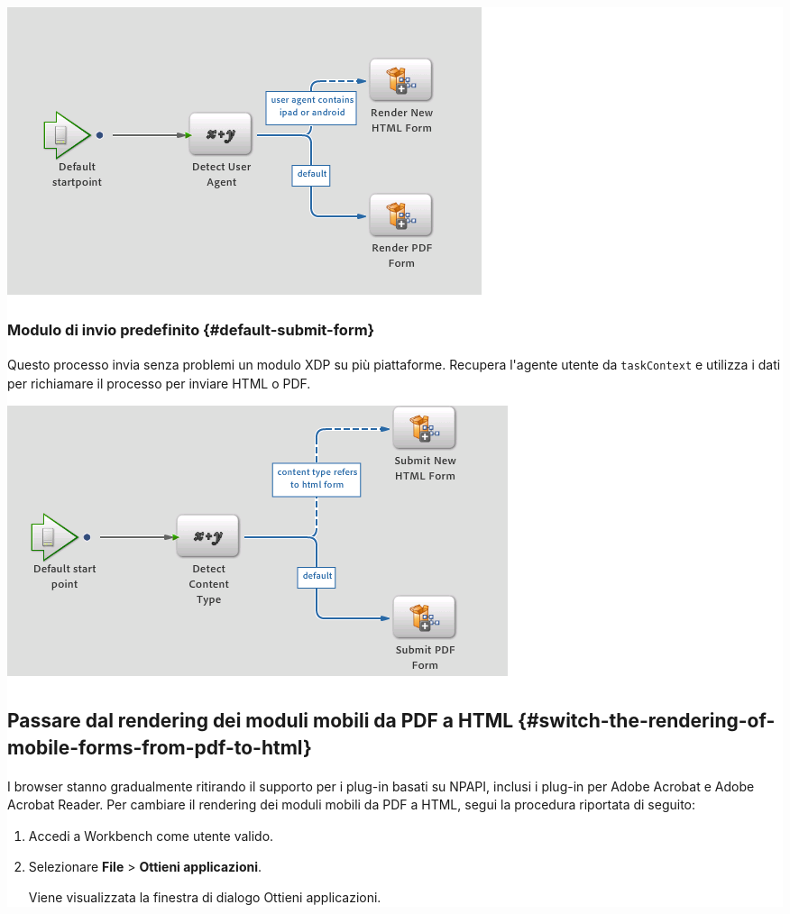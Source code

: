 ![default-render-form](assets/default-render-form.png)

### Modulo di invio predefinito {#default-submit-form}

Questo processo invia senza problemi un modulo XDP su più piattaforme. Recupera l&#39;agente utente da `taskContext` e utilizza i dati per richiamare il processo per inviare HTML o PDF.

![modulo-invio-predefinito](assets/default-submit-form.png)

## Passare dal rendering dei moduli mobili da PDF a HTML {#switch-the-rendering-of-mobile-forms-from-pdf-to-html}

I browser stanno gradualmente ritirando il supporto per i plug-in basati su NPAPI, inclusi i plug-in per Adobe Acrobat e Adobe Acrobat Reader. Per cambiare il rendering dei moduli mobili da PDF a HTML, segui la procedura riportata di seguito:

1. Accedi a Workbench come utente valido.
1. Selezionare **File** > **Ottieni applicazioni**.

   Viene visualizzata la finestra di dialogo Ottieni applicazioni.
